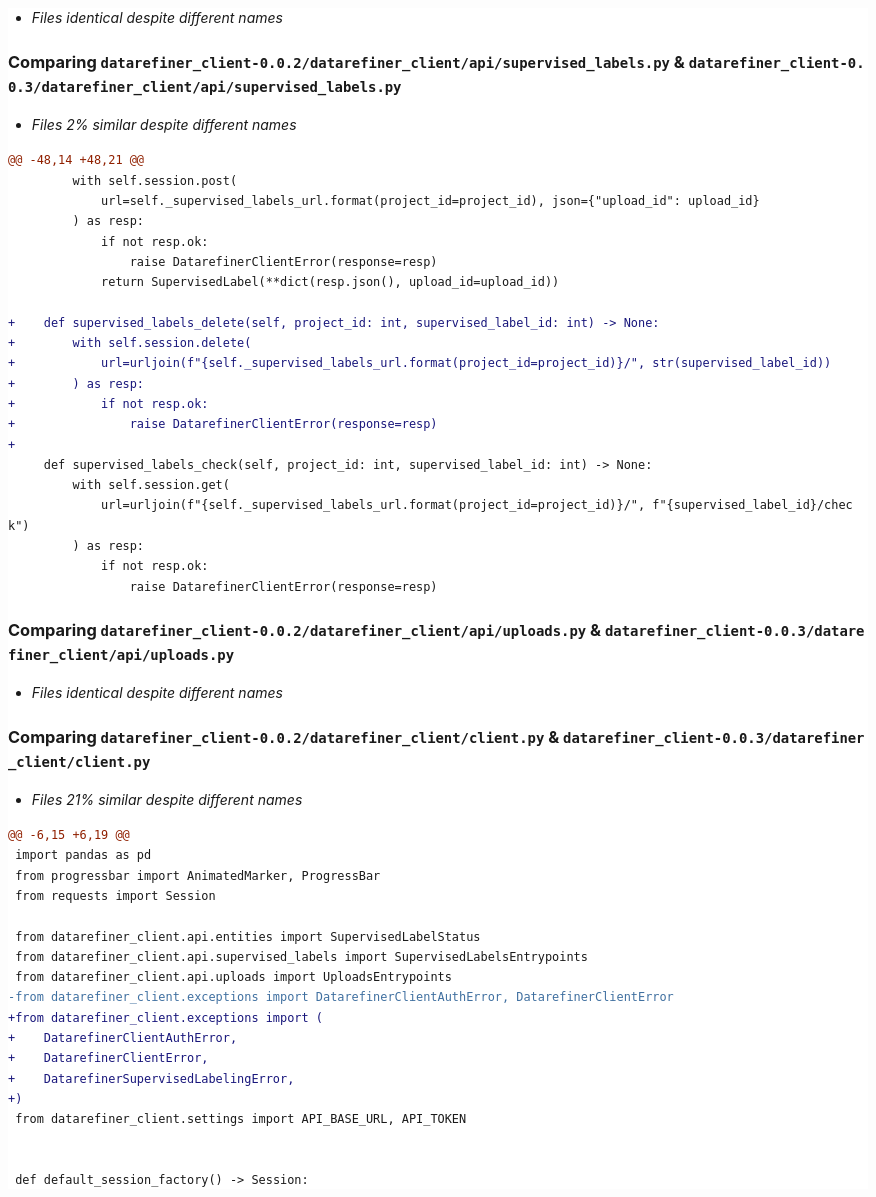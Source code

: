 * *Files identical despite different names*

### Comparing `datarefiner_client-0.0.2/datarefiner_client/api/supervised_labels.py` & `datarefiner_client-0.0.3/datarefiner_client/api/supervised_labels.py`

 * *Files 2% similar despite different names*

```diff
@@ -48,14 +48,21 @@
         with self.session.post(
             url=self._supervised_labels_url.format(project_id=project_id), json={"upload_id": upload_id}
         ) as resp:
             if not resp.ok:
                 raise DatarefinerClientError(response=resp)
             return SupervisedLabel(**dict(resp.json(), upload_id=upload_id))
 
+    def supervised_labels_delete(self, project_id: int, supervised_label_id: int) -> None:
+        with self.session.delete(
+            url=urljoin(f"{self._supervised_labels_url.format(project_id=project_id)}/", str(supervised_label_id))
+        ) as resp:
+            if not resp.ok:
+                raise DatarefinerClientError(response=resp)
+
     def supervised_labels_check(self, project_id: int, supervised_label_id: int) -> None:
         with self.session.get(
             url=urljoin(f"{self._supervised_labels_url.format(project_id=project_id)}/", f"{supervised_label_id}/check")
         ) as resp:
             if not resp.ok:
                 raise DatarefinerClientError(response=resp)
```

### Comparing `datarefiner_client-0.0.2/datarefiner_client/api/uploads.py` & `datarefiner_client-0.0.3/datarefiner_client/api/uploads.py`

 * *Files identical despite different names*

### Comparing `datarefiner_client-0.0.2/datarefiner_client/client.py` & `datarefiner_client-0.0.3/datarefiner_client/client.py`

 * *Files 21% similar despite different names*

```diff
@@ -6,15 +6,19 @@
 import pandas as pd
 from progressbar import AnimatedMarker, ProgressBar
 from requests import Session
 
 from datarefiner_client.api.entities import SupervisedLabelStatus
 from datarefiner_client.api.supervised_labels import SupervisedLabelsEntrypoints
 from datarefiner_client.api.uploads import UploadsEntrypoints
-from datarefiner_client.exceptions import DatarefinerClientAuthError, DatarefinerClientError
+from datarefiner_client.exceptions import (
+    DatarefinerClientAuthError,
+    DatarefinerClientError,
+    DatarefinerSupervisedLabelingError,
+)
 from datarefiner_client.settings import API_BASE_URL, API_TOKEN
 
 
 def default_session_factory() -> Session:
```